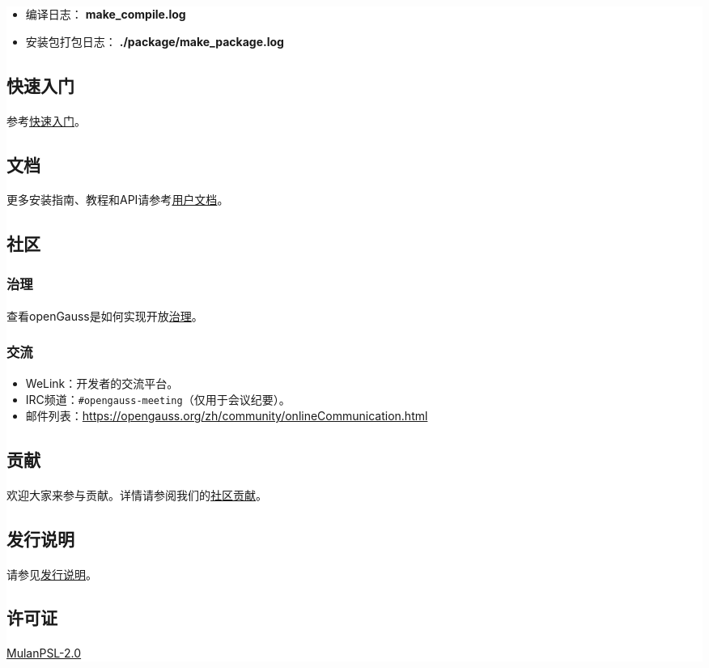 - 编译日志： **make_compile.log**

- 安装包打包日志： **./package/make_package.log**


## 快速入门

参考[快速入门](https://opengauss.org/zh/docs/2.0.0/docs/Quickstart/Quickstart.html)。

## 文档

更多安装指南、教程和API请参考[用户文档](https://gitee.com/opengauss/docs)。

## 社区

### 治理

查看openGauss是如何实现开放[治理](https://gitee.com/opengauss/community/blob/master/governance.md)。

### 交流

- WeLink：开发者的交流平台。
- IRC频道：`#opengauss-meeting`（仅用于会议纪要）。
- 邮件列表：https://opengauss.org/zh/community/onlineCommunication.html

## 贡献

欢迎大家来参与贡献。详情请参阅我们的[社区贡献](https://opengauss.org/zh/contribution.html)。

## 发行说明

请参见[发行说明](https://opengauss.org/zh/docs/2.0.0/docs/Releasenotes/Releasenotes.html)。

## 许可证

[MulanPSL-2.0](http://license.coscl.org.cn/MulanPSL2/)
